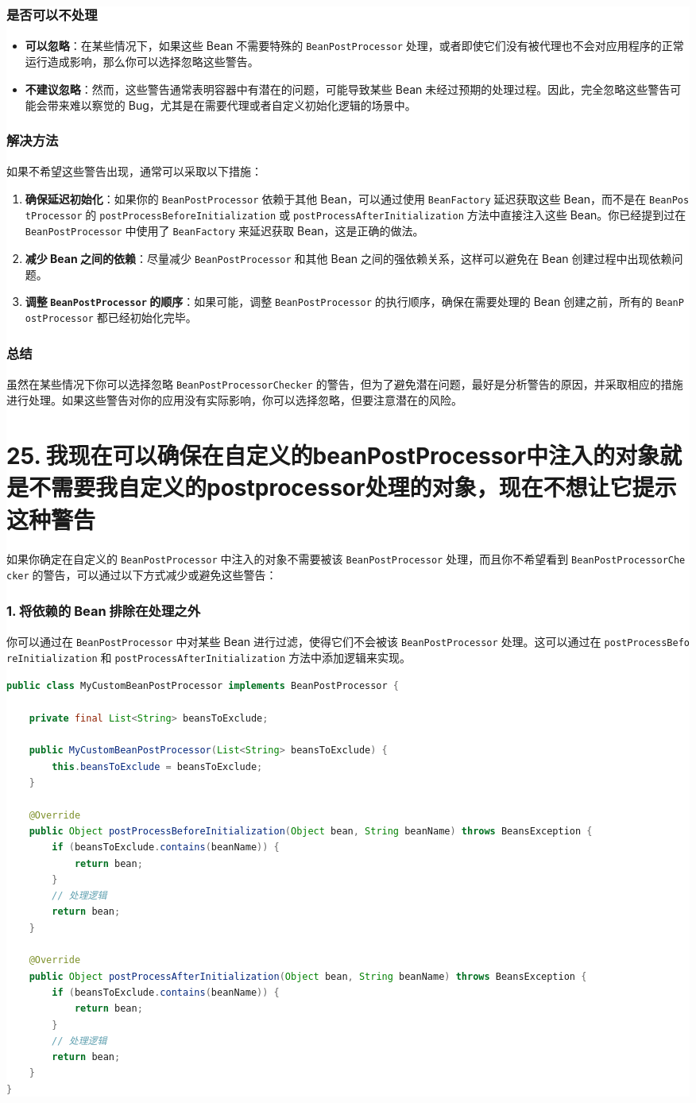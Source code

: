 ### 是否可以不处理
- **可以忽略**：在某些情况下，如果这些 Bean 不需要特殊的 `BeanPostProcessor` 处理，或者即使它们没有被代理也不会对应用程序的正常运行造成影响，那么你可以选择忽略这些警告。
  
- **不建议忽略**：然而，这些警告通常表明容器中有潜在的问题，可能导致某些 Bean 未经过预期的处理过程。因此，完全忽略这些警告可能会带来难以察觉的 Bug，尤其是在需要代理或者自定义初始化逻辑的场景中。

### 解决方法
如果不希望这些警告出现，通常可以采取以下措施：

1. **确保延迟初始化**：如果你的 `BeanPostProcessor` 依赖于其他 Bean，可以通过使用 `BeanFactory` 延迟获取这些 Bean，而不是在 `BeanPostProcessor` 的 `postProcessBeforeInitialization` 或 `postProcessAfterInitialization` 方法中直接注入这些 Bean。你已经提到过在 `BeanPostProcessor` 中使用了 `BeanFactory` 来延迟获取 Bean，这是正确的做法。

2. **减少 Bean 之间的依赖**：尽量减少 `BeanPostProcessor` 和其他 Bean 之间的强依赖关系，这样可以避免在 Bean 创建过程中出现依赖问题。

3. **调整 `BeanPostProcessor` 的顺序**：如果可能，调整 `BeanPostProcessor` 的执行顺序，确保在需要处理的 Bean 创建之前，所有的 `BeanPostProcessor` 都已经初始化完毕。

### 总结
虽然在某些情况下你可以选择忽略 `BeanPostProcessorChecker` 的警告，但为了避免潜在问题，最好是分析警告的原因，并采取相应的措施进行处理。如果这些警告对你的应用没有实际影响，你可以选择忽略，但要注意潜在的风险。

# 25. 我现在可以确保在自定义的beanPostProcessor中注入的对象就是不需要我自定义的postprocessor处理的对象，现在不想让它提示这种警告
如果你确定在自定义的 `BeanPostProcessor` 中注入的对象不需要被该 `BeanPostProcessor` 处理，而且你不希望看到 `BeanPostProcessorChecker` 的警告，可以通过以下方式减少或避免这些警告：

### 1. **将依赖的 Bean 排除在处理之外**
你可以通过在 `BeanPostProcessor` 中对某些 Bean 进行过滤，使得它们不会被该 `BeanPostProcessor` 处理。这可以通过在 `postProcessBeforeInitialization` 和 `postProcessAfterInitialization` 方法中添加逻辑来实现。

```java
public class MyCustomBeanPostProcessor implements BeanPostProcessor {

    private final List<String> beansToExclude;

    public MyCustomBeanPostProcessor(List<String> beansToExclude) {
        this.beansToExclude = beansToExclude;
    }

    @Override
    public Object postProcessBeforeInitialization(Object bean, String beanName) throws BeansException {
        if (beansToExclude.contains(beanName)) {
            return bean;
        }
        // 处理逻辑
        return bean;
    }

    @Override
    public Object postProcessAfterInitialization(Object bean, String beanName) throws BeansException {
        if (beansToExclude.contains(beanName)) {
            return bean;
        }
        // 处理逻辑
        return bean;
    }
}
```
